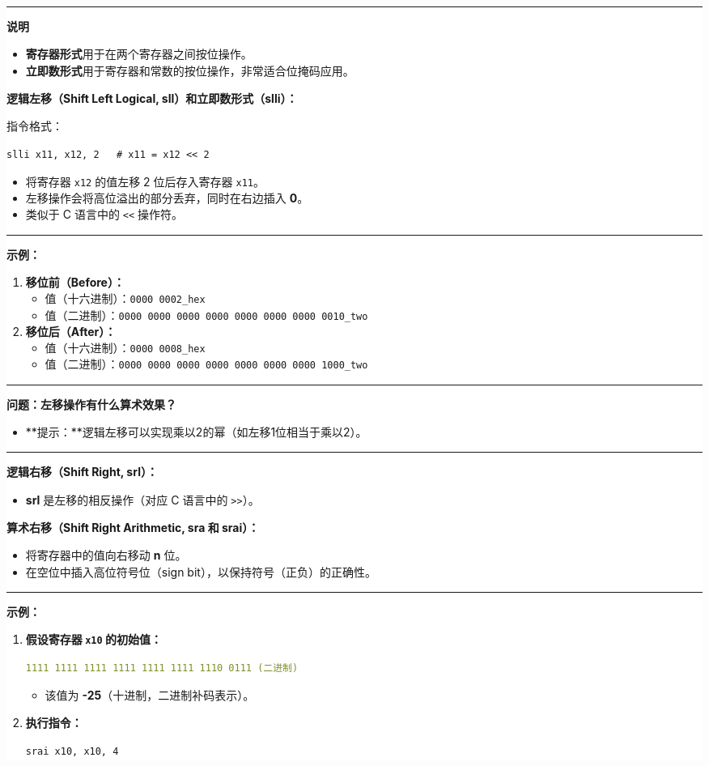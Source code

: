------

**说明**

- **寄存器形式**用于在两个寄存器之间按位操作。
- **立即数形式**用于寄存器和常数的按位操作，非常适合位掩码应用。

**逻辑左移（Shift Left Logical, sll）和立即数形式（slli）：**

指令格式：

```assembly
slli x11, x12, 2   # x11 = x12 << 2
```

- 将寄存器 `x12` 的值左移 2 位后存入寄存器 `x11`。
- 左移操作会将高位溢出的部分丢弃，同时在右边插入 **0**。
- 类似于 C 语言中的 `<<` 操作符。

------

**示例：**

1. **移位前（Before）：**
   - 值（十六进制）：`0000 0002_hex`
   - 值（二进制）：`0000 0000 0000 0000 0000 0000 0000 0010_two`
2. **移位后（After）：**
   - 值（十六进制）：`0000 0008_hex`
   - 值（二进制）：`0000 0000 0000 0000 0000 0000 0000 1000_two`

------

**问题：左移操作有什么算术效果？**

- **提示：**逻辑左移可以实现乘以2的幂（如左移1位相当于乘以2）。

------

**逻辑右移（Shift Right, srl）：**

- **srl** 是左移的相反操作（对应 C 语言中的 `>>`）。

**算术右移（Shift Right Arithmetic, sra 和 srai）：**

- 将寄存器中的值向右移动 **n** 位。
- 在空位中插入高位符号位（sign bit），以保持符号（正负）的正确性。

------

**示例：**

1. **假设寄存器 `x10` 的初始值：**

   ```yaml
   1111 1111 1111 1111 1111 1111 1110 0111 (二进制)
   ```

   - 该值为 **-25**（十进制，二进制补码表示）。

2. **执行指令：**

   ```assembly
   srai x10, x10, 4
   ```
